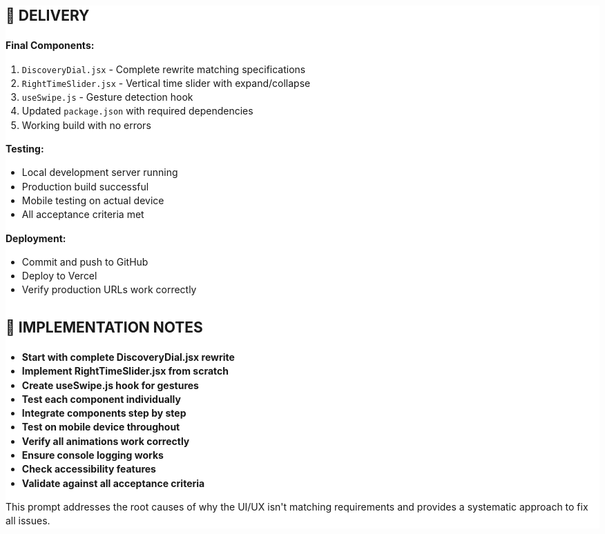 ## 🚀 **DELIVERY**

**Final Components:**
1. `DiscoveryDial.jsx` - Complete rewrite matching specifications
2. `RightTimeSlider.jsx` - Vertical time slider with expand/collapse
3. `useSwipe.js` - Gesture detection hook
4. Updated `package.json` with required dependencies
5. Working build with no errors

**Testing:**
- Local development server running
- Production build successful
- Mobile testing on actual device
- All acceptance criteria met

**Deployment:**
- Commit and push to GitHub
- Deploy to Vercel
- Verify production URLs work correctly

## 📝 **IMPLEMENTATION NOTES**

- **Start with complete DiscoveryDial.jsx rewrite**
- **Implement RightTimeSlider.jsx from scratch**
- **Create useSwipe.js hook for gestures**
- **Test each component individually**
- **Integrate components step by step**
- **Test on mobile device throughout**
- **Verify all animations work correctly**
- **Ensure console logging works**
- **Check accessibility features**
- **Validate against all acceptance criteria**

This prompt addresses the root causes of why the UI/UX isn't matching requirements and provides a systematic approach to fix all issues.

